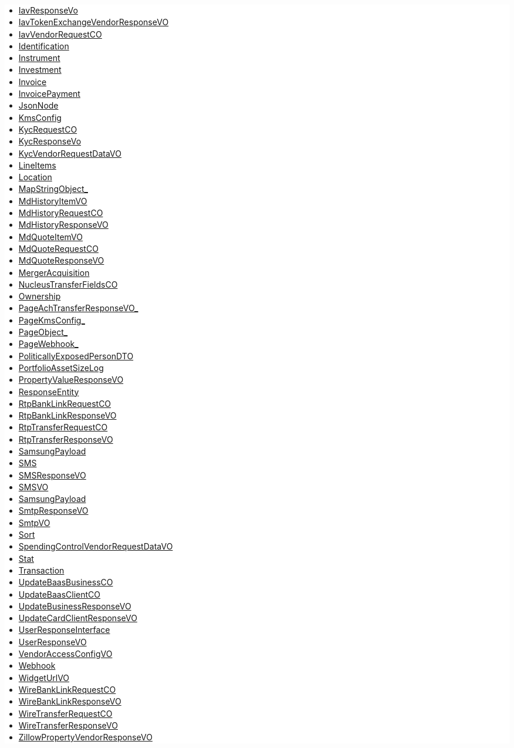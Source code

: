  - [IavResponseVo](docs/Model/IavResponseVo.md)
 - [IavTokenExchangeVendorResponseVO](docs/Model/IavTokenExchangeVendorResponseVO.md)
 - [IavVendorRequestCO](docs/Model/IavVendorRequestCO.md)
 - [Identification](docs/Model/Identification.md)
 - [Instrument](docs/Model/Instrument.md)
 - [Investment](docs/Model/Investment.md)
 - [Invoice](docs/Model/Invoice.md)
 - [InvoicePayment](docs/Model/InvoicePayment.md)
 - [JsonNode](docs/Model/JsonNode.md)
 - [KmsConfig](docs/Model/KmsConfig.md)
 - [KycRequestCO](docs/Model/KycRequestCO.md)
 - [KycResponseVo](docs/Model/KycResponseVo.md)
 - [KycVendorRequestDataVO](docs/Model/KycVendorRequestDataVO.md)
 - [LineItems](docs/Model/LineItems.md)
 - [Location](docs/Model/Location.md)
 - [MapStringObject_](docs/Model/MapStringObject_.md)
 - [MdHistoryItemVO](docs/Model/MdHistoryItemVO.md)
 - [MdHistoryRequestCO](docs/Model/MdHistoryRequestCO.md)
 - [MdHistoryResponseVO](docs/Model/MdHistoryResponseVO.md)
 - [MdQuoteItemVO](docs/Model/MdQuoteItemVO.md)
 - [MdQuoteRequestCO](docs/Model/MdQuoteRequestCO.md)
 - [MdQuoteResponseVO](docs/Model/MdQuoteResponseVO.md)
 - [MergerAcquisition](docs/Model/MergerAcquisition.md)
 - [NucleusTransferFieldsCO](docs/Model/NucleusTransferFieldsCO.md)
 - [Ownership](docs/Model/Ownership.md)
 - [PageAchTransferResponseVO_](docs/Model/PageAchTransferResponseVO_.md)
 - [PageKmsConfig_](docs/Model/PageKmsConfig_.md)
 - [PageObject_](docs/Model/PageObject_.md)
 - [PageWebhook_](docs/Model/PageWebhook_.md)
 - [PoliticallyExposedPersonDTO](docs/Model/PoliticallyExposedPersonDTO.md)
 - [PortfolioAssetSizeLog](docs/Model/PortfolioAssetSizeLog.md)
 - [PropertyValueResponseVO](docs/Model/PropertyValueResponseVO.md)
 - [ResponseEntity](docs/Model/ResponseEntity.md)
 - [RtpBankLinkRequestCO](docs/Model/RtpBankLinkRequestCO.md)
 - [RtpBankLinkResponseVO](docs/Model/RtpBankLinkResponseVO.md)
 - [RtpTransferRequestCO](docs/Model/RtpTransferRequestCO.md)
 - [RtpTransferResponseVO](docs/Model/RtpTransferResponseVO.md)
 - [SamsungPayload](docs/Model/SamsungPayload.md)
 - [SMS](docs/Model/SMS.md)
 - [SMSResponseVO](docs/Model/SMSResponseVO.md)
 - [SMSVO](docs/Model/SMSVO.md)
 - [SamsungPayload](docs/Model/SamsungPayload.md)
 - [SmtpResponseVO](docs/Model/SmtpResponseVO.md)
 - [SmtpVO](docs/Model/SmtpVO.md)
 - [Sort](docs/Model/Sort.md)
 - [SpendingControlVendorRequestDataVO](docs/Model/SpendingControlVendorRequestDataVO.md)
 - [Stat](docs/Model/Stat.md)
 - [Transaction](docs/Model/Transaction.md)
 - [UpdateBaasBusinessCO](docs/Model/UpdateBaasBusinessCO.md)
 - [UpdateBaasClientCO](docs/Model/UpdateBaasClientCO.md)
 - [UpdateBusinessResponseVO](docs/Model/UpdateBusinessResponseVO.md)
 - [UpdateCardClientResponseVO](docs/Model/UpdateCardClientResponseVO.md)
 - [UserResponseInterface](docs/Model/UserResponseInterface.md)
 - [UserResponseVO](docs/Model/UserResponseVO.md)
 - [VendorAccessConfigVO](docs/Model/VendorAccessConfigVO.md)
 - [Webhook](docs/Model/Webhook.md)
 - [WidgetUrlVO](docs/Model/WidgetUrlVO.md)
 - [WireBankLinkRequestCO](docs/Model/WireBankLinkRequestCO.md)
 - [WireBankLinkResponseVO](docs/Model/WireBankLinkResponseVO.md)
 - [WireTransferRequestCO](docs/Model/WireTransferRequestCO.md)
 - [WireTransferResponseVO](docs/Model/WireTransferResponseVO.md)
 - [ZillowPropertyVendorResponseVO](docs/Model/ZillowPropertyVendorResponseVO.md)
